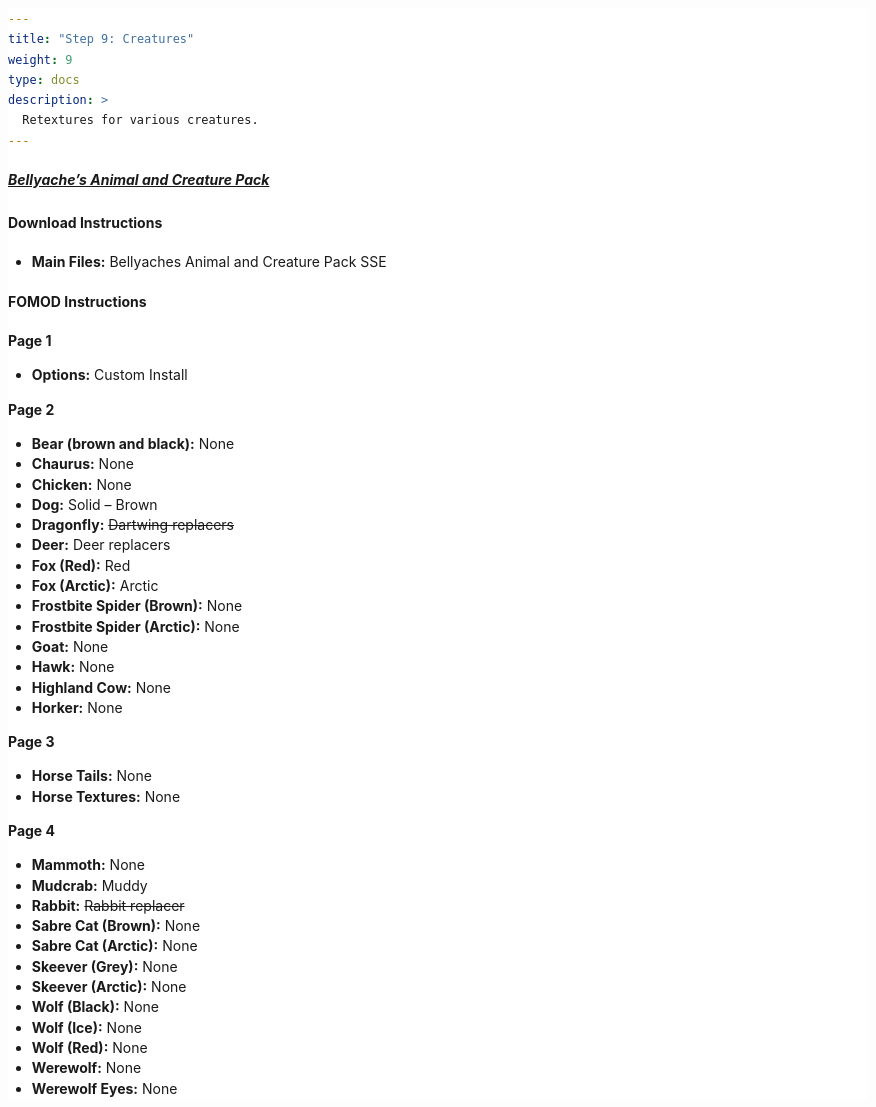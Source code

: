 ```yaml
---
title: "Step 9: Creatures"
weight: 9
type: docs
description: >
  Retextures for various creatures.
---
```


##### [Bellyache’s Animal and Creature Pack](https://www.nexusmods.com/skyrimspecialedition/mods/6839?tab=files)

#### Download Instructions

* **Main Files:** Bellyaches Animal and Creature Pack SSE

#### FOMOD Instructions

**Page 1**

* **Options:** Custom Install

**Page 2**

* **Bear (brown and black):** None
* **Chaurus:** None
* **Chicken:** None
* **Dog:** Solid – Brown
* **Dragonfly:** ~~Dartwing replacers~~
* **Deer:** Deer replacers
* **Fox (Red):** Red
* **Fox (Arctic):** Arctic
* **Frostbite Spider (Brown):** None
* **Frostbite Spider (Arctic):** None
* **Goat:** None
* **Hawk:** None
* **Highland Cow:** None 
* **Horker:** None

**Page 3**

* **Horse Tails:** None 
* **Horse Textures:** None

**Page 4**

* **Mammoth:** None 
* **Mudcrab:** Muddy
* **Rabbit:** ~~Rabbit replacer~~
* **Sabre Cat (Brown):** None 
* **Sabre Cat (Arctic):** None
* **Skeever (Grey):** None
* **Skeever (Arctic):** None 
* **Wolf (Black):** None
* **Wolf (Ice):** None
* **Wolf (Red):** None
* **Werewolf:** None
* **Werewolf Eyes:** None
